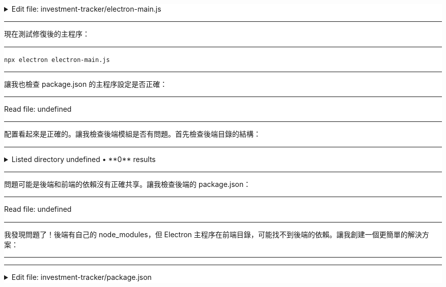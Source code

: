 
<details><summary>Edit file: investment-tracker/electron-main.js</summary></details>

---

現在測試修復後的主程序：

---

```bash
npx electron electron-main.js
```

---

讓我也檢查 package.json 的主程序設定是否正確：

---

Read file: undefined

---

配置看起來是正確的。讓我檢查後端模組是否有問題。首先檢查後端目錄的結構：

---

<details><summary>Listed directory undefined • **0** results</summary></details>

---

問題可能是後端和前端的依賴沒有正確共享。讓我檢查後端的 package.json：

---

Read file: undefined

---

我發現問題了！後端有自己的 node_modules，但 Electron 主程序在前端目錄，可能找不到後端的依賴。讓我創建一個更簡單的解決方案：

---



---

<details><summary>Edit file: investment-tracker/package.json</summary>

undefined

**Chunk 1**
Lines added: 1, lines removed: 1

```diff
@@ -3,5 +3,5 @@
    "version": "1.0.0",
    "description": "投資紀錄系統 - 阿嬤級友善版",
